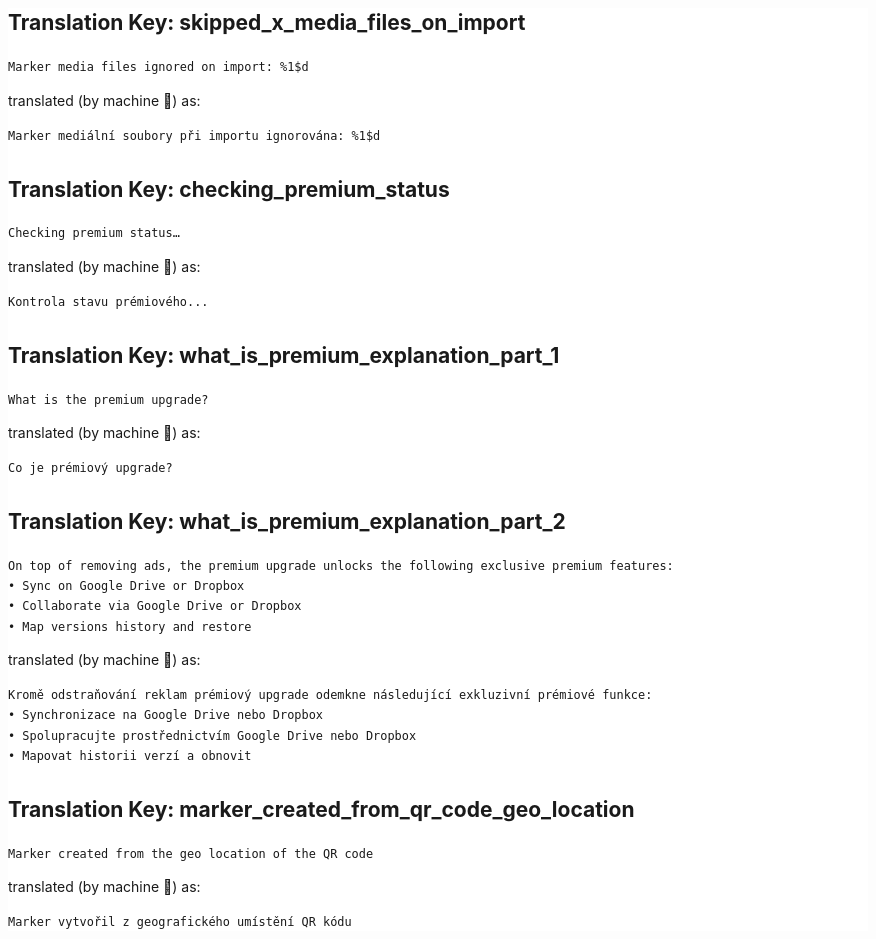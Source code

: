 
## Translation Key: skipped_x_media_files_on_import
```
Marker media files ignored on import: %1$d
```
translated (by machine 🤖) as:
```
Marker mediální soubory při importu ignorována: %1$d
```


## Translation Key: checking_premium_status
```
Checking premium status…
```
translated (by machine 🤖) as:
```
Kontrola stavu prémiového...
```


## Translation Key: what_is_premium_explanation_part_1
```
What is the premium upgrade?
```
translated (by machine 🤖) as:
```
Co je prémiový upgrade?
```


## Translation Key: what_is_premium_explanation_part_2
```
On top of removing ads, the premium upgrade unlocks the following exclusive premium features:
• Sync on Google Drive or Dropbox
• Collaborate via Google Drive or Dropbox
• Map versions history and restore
```
translated (by machine 🤖) as:
```
Kromě odstraňování reklam prémiový upgrade odemkne následující exkluzivní prémiové funkce:
• Synchronizace na Google Drive nebo Dropbox
• Spolupracujte prostřednictvím Google Drive nebo Dropbox
• Mapovat historii verzí a obnovit
```


## Translation Key: marker_created_from_qr_code_geo_location
```
Marker created from the geo location of the QR code
```
translated (by machine 🤖) as:
```
Marker vytvořil z geografického umístění QR kódu
```
